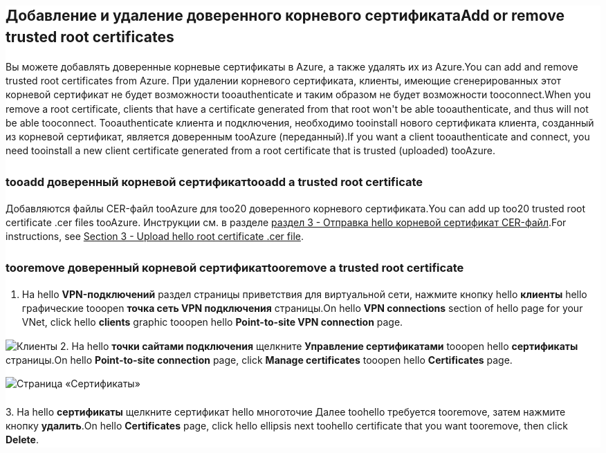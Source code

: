 ## <span data-ttu-id="2c2de-284"><a name="add"></a>Добавление и удаление доверенного корневого сертификата</span><span class="sxs-lookup"><span data-stu-id="2c2de-284"><a name="add"></a>Add or remove trusted root certificates</span></span>

<span data-ttu-id="2c2de-285">Вы можете добавлять доверенные корневые сертификаты в Azure, а также удалять их из Azure.</span><span class="sxs-lookup"><span data-stu-id="2c2de-285">You can add and remove trusted root certificates from Azure.</span></span> <span data-ttu-id="2c2de-286">При удалении корневого сертификата, клиенты, имеющие сгенерированных этот корневой сертификат не будет возможности tooauthenticate и таким образом не будет возможности tooconnect.</span><span class="sxs-lookup"><span data-stu-id="2c2de-286">When you remove a root certificate, clients that have a certificate generated from that root won't be able tooauthenticate, and thus will not be able tooconnect.</span></span> <span data-ttu-id="2c2de-287">Tooauthenticate клиента и подключения, необходимо tooinstall нового сертификата клиента, созданный из корневой сертификат, является доверенным tooAzure (переданный).</span><span class="sxs-lookup"><span data-stu-id="2c2de-287">If you want a client tooauthenticate and connect, you need tooinstall a new client certificate generated from a root certificate that is trusted (uploaded) tooAzure.</span></span>

### <span data-ttu-id="2c2de-288"><a name="addtrustedroot"></a>tooadd доверенный корневой сертификат</span><span class="sxs-lookup"><span data-stu-id="2c2de-288"><a name="addtrustedroot"></a>tooadd a trusted root certificate</span></span>

<span data-ttu-id="2c2de-289">Добавляются файлы CER-файл tooAzure для too20 доверенного корневого сертификата.</span><span class="sxs-lookup"><span data-stu-id="2c2de-289">You can add up too20 trusted root certificate .cer files tooAzure.</span></span> <span data-ttu-id="2c2de-290">Инструкции см. в разделе [раздел 3 - Отправка hello корневой сертификат CER-файл](#upload).</span><span class="sxs-lookup"><span data-stu-id="2c2de-290">For instructions, see [Section 3 - Upload hello root certificate .cer file](#upload).</span></span>

### <span data-ttu-id="2c2de-291"><a name="removetrustedroot"></a>tooremove доверенный корневой сертификат</span><span class="sxs-lookup"><span data-stu-id="2c2de-291"><a name="removetrustedroot"></a>tooremove a trusted root certificate</span></span>

1. <span data-ttu-id="2c2de-292">На hello **VPN-подключений** раздел страницы приветствия для виртуальной сети, нажмите кнопку hello **клиенты** hello графические tooopen **точка сеть VPN подключения** страницы.</span><span class="sxs-lookup"><span data-stu-id="2c2de-292">On hello **VPN connections** section of hello page for your VNet, click hello **clients** graphic tooopen hello **Point-to-site VPN connection** page.</span></span>

  ![Клиенты](./media/vpn-gateway-howto-point-to-site-classic-azure-portal/clients125.png)
2. <span data-ttu-id="2c2de-294">На hello **точки сайтами подключения** щелкните **Управление сертификатами** tooopen hello **сертификаты** страницы.</span><span class="sxs-lookup"><span data-stu-id="2c2de-294">On hello **Point-to-site connection** page, click **Manage certificates** tooopen hello **Certificates** page.</span></span><br>

  ![Страница «Сертификаты»](./media/vpn-gateway-howto-point-to-site-classic-azure-portal/ptsmanage.png)<br><br>
3. <span data-ttu-id="2c2de-296">На hello **сертификаты** щелкните сертификат hello многоточие Далее toohello требуется tooremove, затем нажмите кнопку **удалить**.</span><span class="sxs-lookup"><span data-stu-id="2c2de-296">On hello **Certificates** page, click hello ellipsis next toohello certificate that you want tooremove, then click **Delete**.</span></span>
